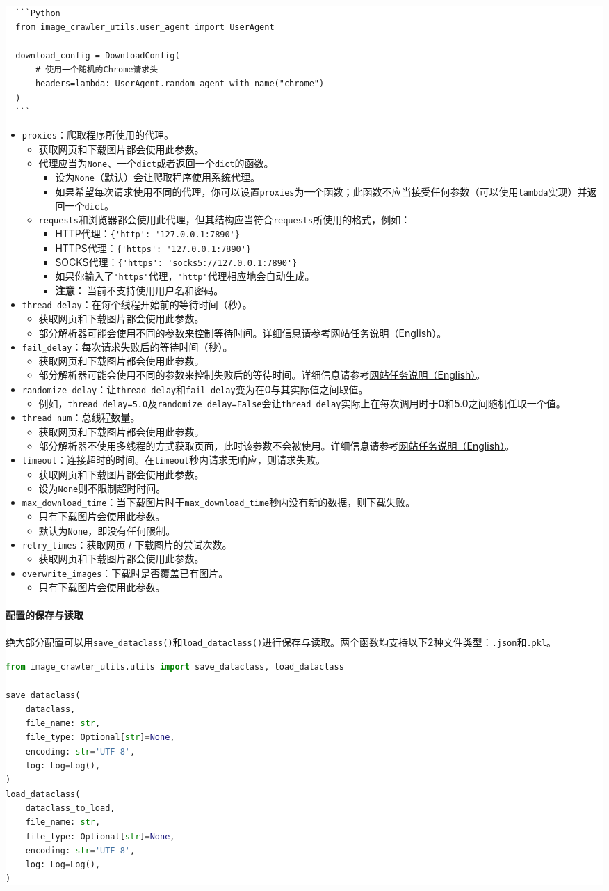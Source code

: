       ```Python
      from image_crawler_utils.user_agent import UserAgent
      
      download_config = DownloadConfig(
          # 使用一个随机的Chrome请求头
          headers=lambda: UserAgent.random_agent_with_name("chrome")
      )
      ```

+ `proxies`：爬取程序所使用的代理。
  + 获取网页和下载图片都会使用此参数。
  + 代理应当为`None`、一个`dict`或者返回一个`dict`的函数。
    + 设为`None`（默认）会让爬取程序使用系统代理。
    + 如果希望每次请求使用不同的代理，你可以设置`proxies`为一个函数；此函数不应当接受任何参数（可以使用`lambda`实现）并返回一个`dict`。
  + `requests`和浏览器都会使用此代理，但其结构应当符合`requests`所使用的格式，例如：
    + HTTP代理：`{'http': '127.0.0.1:7890'}`
    + HTTPS代理：`{'https': '127.0.0.1:7890'}`
    + SOCKS代理：`{'https': 'socks5://127.0.0.1:7890'}`
    + 如果你输入了`'https'`代理，`'http'`代理相应地会自动生成。
    + **注意：** 当前不支持使用用户名和密码。
+ `thread_delay`：在每个线程开始前的等待时间（秒）。
  + 获取网页和下载图片都会使用此参数。
  + 部分解析器可能会使用不同的参数来控制等待时间。详细信息请参考[网站任务说明（English）](notes_for_tasks.md)。
+ `fail_delay`：每次请求失败后的等待时间（秒）。
  + 获取网页和下载图片都会使用此参数。
  + 部分解析器可能会使用不同的参数来控制失败后的等待时间。详细信息请参考[网站任务说明（English）](notes_for_tasks.md)。
+ `randomize_delay`：让`thread_delay`和`fail_delay`变为在0与其实际值之间取值。
  + 例如，`thread_delay=5.0`及`randomize_delay=False`会让`thread_delay`实际上在每次调用时于0和5.0之间随机任取一个值。
+ `thread_num`：总线程数量。
  + 获取网页和下载图片都会使用此参数。
  + 部分解析器不使用多线程的方式获取页面，此时该参数不会被使用。详细信息请参考[网站任务说明（English）](notes_for_tasks.md)。
+ `timeout`：连接超时的时间。在`timeout`秒内请求无响应，则请求失败。
  + 获取网页和下载图片都会使用此参数。
  + 设为`None`则不限制超时时间。
+ `max_download_time`：当下载图片时于`max_download_time`秒内没有新的数据，则下载失败。
  + 只有下载图片会使用此参数。
  + 默认为`None`，即没有任何限制。
+ `retry_times`：获取网页 / 下载图片的尝试次数。
  + 获取网页和下载图片都会使用此参数。
+ `overwrite_images`：下载时是否覆盖已有图片。
  + 只有下载图片会使用此参数。

#### 配置的保存与读取

绝大部分配置可以用`save_dataclass()`和`load_dataclass()`进行保存与读取。两个函数均支持以下2种文件类型：`.json`和`.pkl`。

```Python
from image_crawler_utils.utils import save_dataclass, load_dataclass

save_dataclass(
    dataclass,
    file_name: str,
    file_type: Optional[str]=None,
    encoding: str='UTF-8',
    log: Log=Log(),
)
load_dataclass(
    dataclass_to_load,
    file_name: str,
    file_type: Optional[str]=None,
    encoding: str='UTF-8',
    log: Log=Log(),
)

```